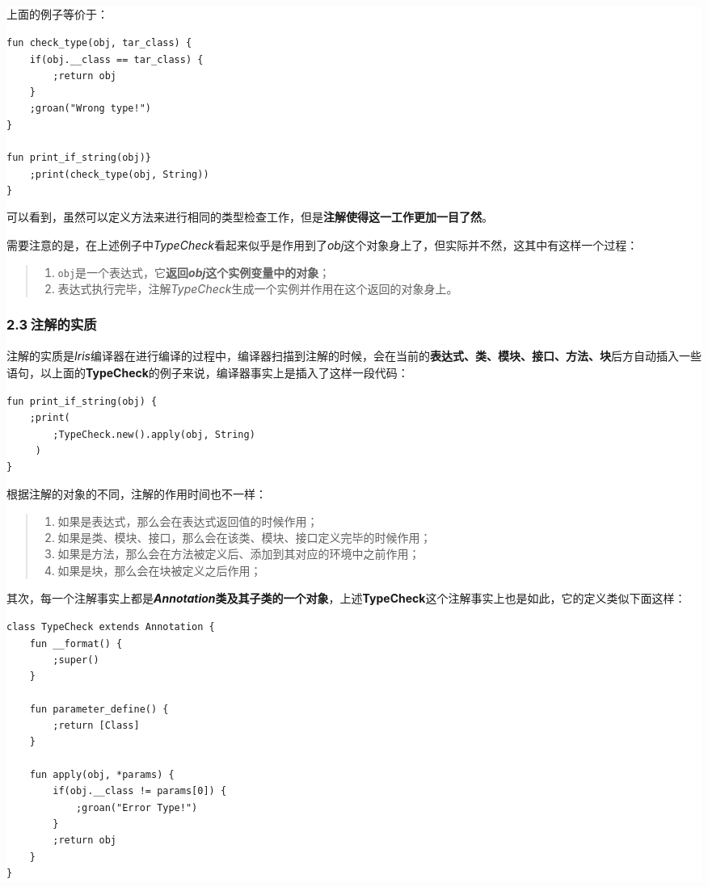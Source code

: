 上面的例子等价于：

```clike
fun check_type(obj, tar_class) {
	if(obj.__class == tar_class) {
		;return obj
	}
	;groan("Wrong type!")
}

fun print_if_string(obj)}
	;print(check_type(obj, String))
}
```

可以看到，虽然可以定义方法来进行相同的类型检查工作，但是**注解使得这一工作更加一目了然**。

需要注意的是，在上述例子中*TypeCheck*看起来似乎是作用到了*obj*这个对象身上了，但实际并不然，这其中有这样一个过程：

> 1. ```obj```是一个表达式，它**返回*obj*这个实例变量中的对象**；
> 2. 表达式执行完毕，注解*TypeCheck*生成一个实例并作用在这个返回的对象身上。

<span id='s2-3'/>

### 2.3 注解的实质

注解的实质是*Iris*编译器在进行编译的过程中，编译器扫描到注解的时候，会在当前的**表达式、类、模块、接口、方法、块**后方自动插入一些语句，以上面的**TypeCheck**的例子来说，编译器事实上是插入了这样一段代码：

```clike
fun print_if_string(obj) {
	;print(
		;TypeCheck.new().apply(obj, String)
	 )
}
```

根据注解的对象的不同，注解的作用时间也不一样：

> 1. 如果是表达式，那么会在表达式返回值的时候作用；
> 2. 如果是类、模块、接口，那么会在该类、模块、接口定义完毕的时候作用；
> 3. 如果是方法，那么会在方法被定义后、添加到其对应的环境中之前作用；
> 4. 如果是块，那么会在块被定义之后作用；

其次，每一个注解事实上都是***Annotation*类及其子类的一个对象**，上述**TypeCheck**这个注解事实上也是如此，它的定义类似下面这样：

```clike
class TypeCheck extends Annotation {
	fun __format() {
      	;super()
	}
  	
  	fun parameter_define() {
      	;return [Class]
  	}
  
  	fun apply(obj, *params) {
      	if(obj.__class != params[0]) {
          	;groan("Error Type!")
      	}
      	;return obj
  	}
}
```

